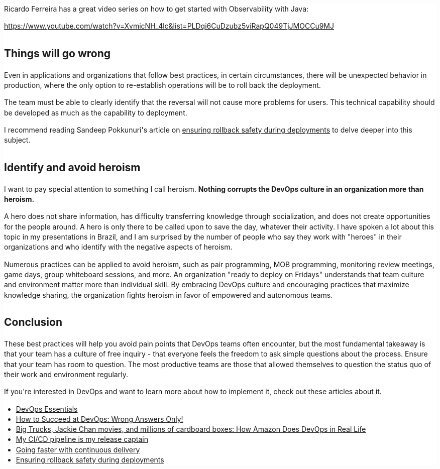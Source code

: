 Ricardo Ferreira has a great video series on how to get started with Observability with Java:

https://www.youtube.com/watch?v=XvmicNH_4lc&list=PLDqi6CuDzubz5viRapQ049TjJMOCCu9MJ

## Things will go wrong

Even in applications and organizations that follow best practices, in certain circumstances, there will be unexpected behavior in production, where the only option to re-establish operations will be to roll back the deployment.

The team must be able to clearly identify that the reversal will not cause more problems for users. This technical capability should be developed as much as the capability to deployment.

I recommend reading Sandeep Pokkunuri's article on [ensuring rollback safety during deployments](https://aws.amazon.com/builders-library/ensuring-rollback-safety-during-deployments/?sc_channel=el&sc_campaign=devopswave&sc_geo=mult&sc_country=mult&sc_outcome=acq&sc_content=deploy-on-friday-devops-best-practices) to delve deeper into this subject.

## Identify and avoid heroism

I want to pay special attention to something I call heroism. **Nothing corrupts the DevOps culture in an organization more than heroism.**

A hero does not share information, has difficulty transferring knowledge through socialization, and does not create opportunities for the people around. A hero is only there to be called upon to save the day, whatever their activity. I have spoken a lot about this topic in my presentations in Brazil, and I am surprised by the number of people who say they work with "heroes" in their organizations and who identify with the negative aspects of heroism.

Numerous practices can be applied to avoid heroism, such as pair programming, MOB programming, monitoring review meetings, game days, group whiteboard sessions, and more. An organization "ready to deploy on Fridays" understands that team culture and environment matter more than individual skill. By embracing DevOps culture and encouraging practices that maximize knowledge sharing, the organization fights heroism in favor of empowered and autonomous teams.

## Conclusion

These best practices will help you avoid pain points that DevOps teams often encounter, but the most fundamental takeaway is that your team has a culture of free inquiry - that everyone feels the freedom to ask simple questions about the process. Ensure that your team has room to question. The most productive teams are those that allowed themselves to question the status quo of their work and environment regularly.

If you're interested in DevOps and want to learn more about how to implement it, check out these articles about it.

- [DevOps Essentials](/concepts/devops-essentials)
- [How to Succeed at DevOps: Wrong Answers Only!](/posts/devops-wrong-answers-only)
- [Big Trucks, Jackie Chan movies, and millions of cardboard boxes: How Amazon Does DevOps in Real Life](posts/how-amazon-does-devops-in-real-life)
- [My CI/CD pipeline is my release captain](https://aws.amazon.com/builders-library/cicd-pipeline/?sc_channel=el&sc_campaign=devopswave&sc_geo=mult&sc_country=mult&sc_outcome=acq&sc_content=deploy-on-friday-devops-best-practices)
- [Going faster with continuous delivery](https://aws.amazon.com/builders-library/going-faster-with-continuous-delivery/?sc_channel=el&sc_campaign=devopswave&sc_geo=mult&sc_country=mult&sc_outcome=acq&sc_content=deploy-on-friday-devops-best-practices)
- [Ensuring rollback safety during deployments](https://aws.amazon.com/builders-library/ensuring-rollback-safety-during-deployments/?sc_channel=el&sc_campaign=devopswave&sc_geo=mult&sc_country=mult&sc_outcome=acq&sc_content=deploy-on-friday-devops-best-practices)
